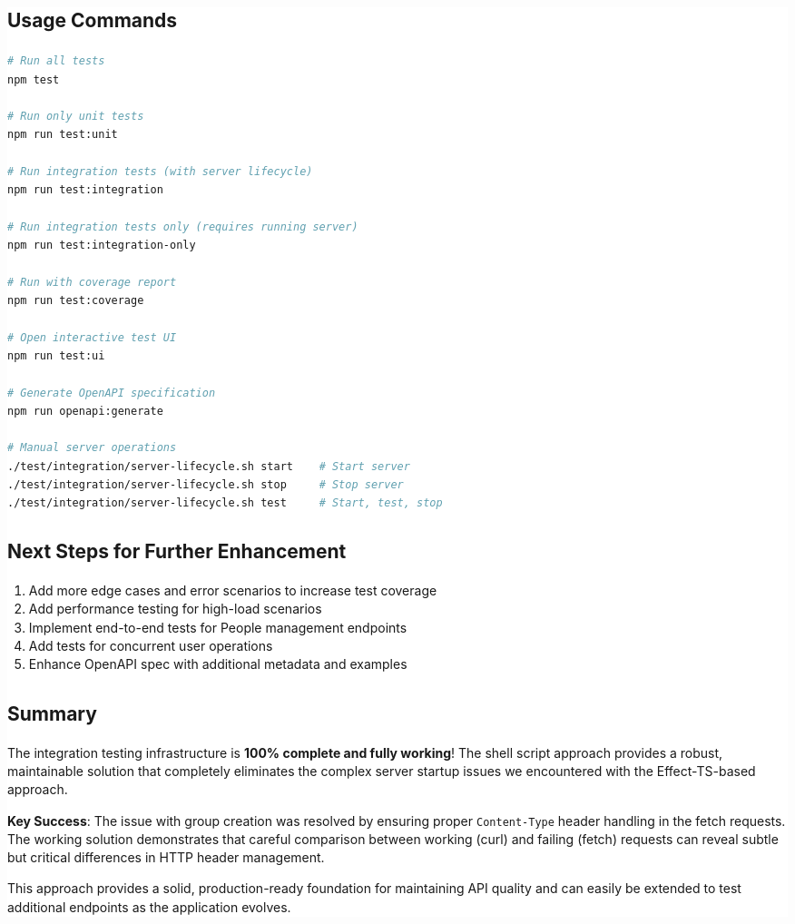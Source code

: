 ## Usage Commands
```bash
# Run all tests
npm test

# Run only unit tests  
npm run test:unit

# Run integration tests (with server lifecycle)
npm run test:integration  

# Run integration tests only (requires running server)
npm run test:integration-only

# Run with coverage report
npm run test:coverage

# Open interactive test UI
npm run test:ui

# Generate OpenAPI specification
npm run openapi:generate

# Manual server operations
./test/integration/server-lifecycle.sh start    # Start server
./test/integration/server-lifecycle.sh stop     # Stop server
./test/integration/server-lifecycle.sh test     # Start, test, stop
```

## Next Steps for Further Enhancement
1. Add more edge cases and error scenarios to increase test coverage
2. Add performance testing for high-load scenarios  
3. Implement end-to-end tests for People management endpoints
4. Add tests for concurrent user operations
5. Enhance OpenAPI spec with additional metadata and examples

## Summary
The integration testing infrastructure is **100% complete and fully working**! The shell script approach provides a robust, maintainable solution that completely eliminates the complex server startup issues we encountered with the Effect-TS-based approach. 

**Key Success**: The issue with group creation was resolved by ensuring proper `Content-Type` header handling in the fetch requests. The working solution demonstrates that careful comparison between working (curl) and failing (fetch) requests can reveal subtle but critical differences in HTTP header management.

This approach provides a solid, production-ready foundation for maintaining API quality and can easily be extended to test additional endpoints as the application evolves.
